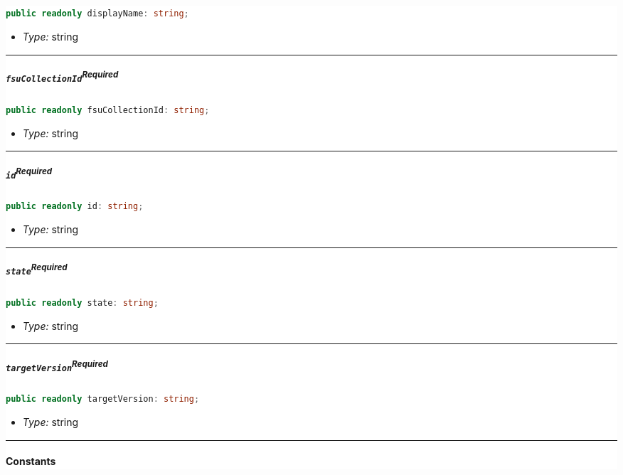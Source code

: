```typescript
public readonly displayName: string;
```

- *Type:* string

---

##### `fsuCollectionId`<sup>Required</sup> <a name="fsuCollectionId" id="rhizo-co-terraform-provider-oci.dataOciFleetSoftwareUpdateFsuCycles.DataOciFleetSoftwareUpdateFsuCycles.property.fsuCollectionId"></a>

```typescript
public readonly fsuCollectionId: string;
```

- *Type:* string

---

##### `id`<sup>Required</sup> <a name="id" id="rhizo-co-terraform-provider-oci.dataOciFleetSoftwareUpdateFsuCycles.DataOciFleetSoftwareUpdateFsuCycles.property.id"></a>

```typescript
public readonly id: string;
```

- *Type:* string

---

##### `state`<sup>Required</sup> <a name="state" id="rhizo-co-terraform-provider-oci.dataOciFleetSoftwareUpdateFsuCycles.DataOciFleetSoftwareUpdateFsuCycles.property.state"></a>

```typescript
public readonly state: string;
```

- *Type:* string

---

##### `targetVersion`<sup>Required</sup> <a name="targetVersion" id="rhizo-co-terraform-provider-oci.dataOciFleetSoftwareUpdateFsuCycles.DataOciFleetSoftwareUpdateFsuCycles.property.targetVersion"></a>

```typescript
public readonly targetVersion: string;
```

- *Type:* string

---

#### Constants <a name="Constants" id="Constants"></a>
